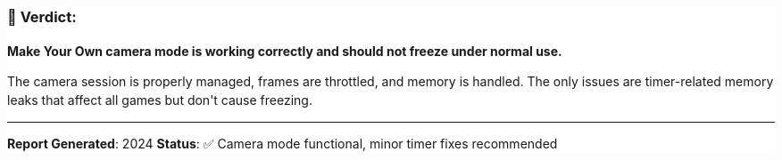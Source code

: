 ### 🎯 **Verdict**:
**Make Your Own camera mode is working correctly and should not freeze under normal use.**

The camera session is properly managed, frames are throttled, and memory is handled. The only issues are timer-related memory leaks that affect all games but don't cause freezing.

---

**Report Generated**: 2024
**Status**: ✅ Camera mode functional, minor timer fixes recommended

